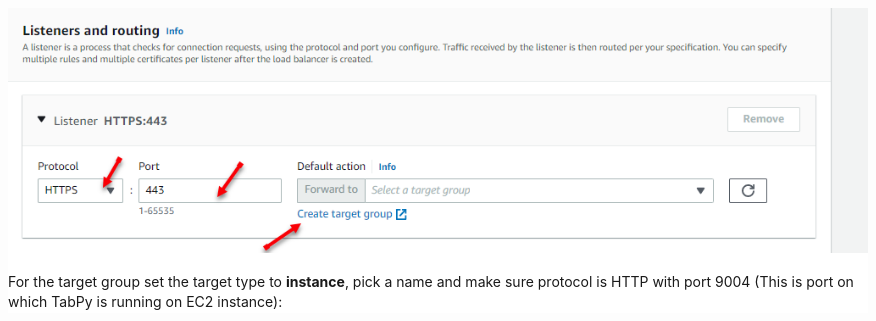 ![alt text](https://github.com/AmirMK/TabPy-Amir/blob/master/docs/img/AWS-Deployment/18-APB_Security_Group_Listener.png)

For the target group set the target type to **instance**, pick a name and make sure protocol is HTTP with port 9004 (This is port on which TabPy is running on EC2 instance):
